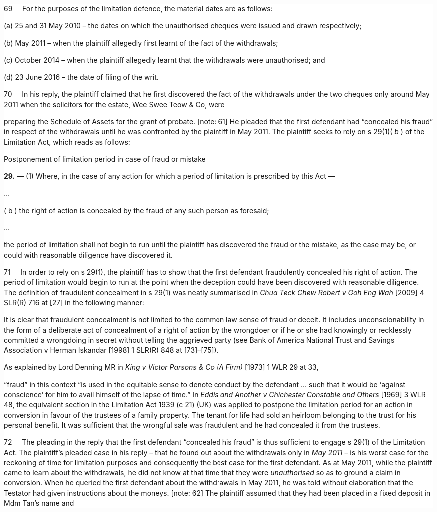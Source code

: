 69     For the purposes of the limitation defence, the material dates are as follows: 

 (a) 25 and 31 May 2010 – the dates on which the unauthorised cheques were issued and drawn respectively; 

 (b) May 2011 – when the plaintiff allegedly first learnt of the fact of the withdrawals; 

 (c) October 2014 – when the plaintiff allegedly learnt that the withdrawals were unauthorised; and 

 (d) 23 June 2016 – the date of filing of the writ. 

70     In his reply, the plaintiff claimed that he first discovered the fact of the withdrawals under the two cheques only around May 2011 when the solicitors for the estate, Wee Swee Teow & Co, were 

preparing the Schedule of Assets for the grant of probate. [note: 61] He pleaded that the first defendant had “concealed his fraud” in respect of the withdrawals until he was confronted by the plaintiff in May 2011. The plaintiff seeks to rely on s 29(1)( _b_ ) of the Limitation Act, which reads as follows: 

 Postponement of limitation period in case of fraud or mistake 

**29.** — (1) Where, in the case of any action for which a period of limitation is prescribed by this Act — 

 ... 

 ( b ) the right of action is concealed by the fraud of any such person as foresaid; 

 ... 

 the period of limitation shall not begin to run until the plaintiff has discovered the fraud or the mistake, as the case may be, or could with reasonable diligence have discovered it. 

71     In order to rely on s 29(1), the plaintiff has to show that the first defendant fraudulently concealed his right of action. The period of limitation would begin to run at the point when the deception could have been discovered with reasonable diligence. The definition of fraudulent concealment in s 29(1) was neatly summarised in _Chua Teck Chew Robert v Goh Eng Wah_ <span class="citation">[2009] 4 SLR(R) 716</span> at [27] in the following manner: 

 It is clear that fraudulent concealment is not limited to the common law sense of fraud or deceit. It includes unconscionability in the form of a deliberate act of concealment of a right of action by the wrongdoer or if he or she had knowingly or recklessly committed a wrongdoing in secret without telling the aggrieved party (see Bank of America National Trust and Savings Association v Herman Iskandar <span class="citation">[1998] 1 SLR(R) 848</span> at [73]–[75]). 

As explained by Lord Denning MR in _King v Victor Parsons & Co (A Firm)_ [1973] 1 WLR 29 at 33, 


“fraud” in this context “is used in the equitable sense to denote conduct by the defendant ... such that it would be ‘against conscience’ for him to avail himself of the lapse of time.” In _Eddis and Another v Chichester Constable and Others_ [1969] 3 WLR 48, the equivalent section in the Limitation Act 1939 (c 21) (UK) was applied to postpone the limitation period for an action in conversion in favour of the trustees of a family property. The tenant for life had sold an heirloom belonging to the trust for his personal benefit. It was sufficient that the wrongful sale was fraudulent and he had concealed it from the trustees. 

72     The pleading in the reply that the first defendant “concealed his fraud” is thus sufficient to engage s 29(1) of the Limitation Act. The plaintiff’s pleaded case in his reply – that he found out about the withdrawals only in _May 2011_ – is his worst case for the reckoning of time for limitation purposes and consequently the best case for the first defendant. As at May 2011, while the plaintiff came to learn about the withdrawals, he did not know at that time that they were _unauthorised_ so as to ground a claim in conversion. When he queried the first defendant about the withdrawals in May 2011, he was told without elaboration that the Testator had given instructions about the moneys. [note: 62] The plaintiff assumed that they had been placed in a fixed deposit in Mdm Tan’s name and 
